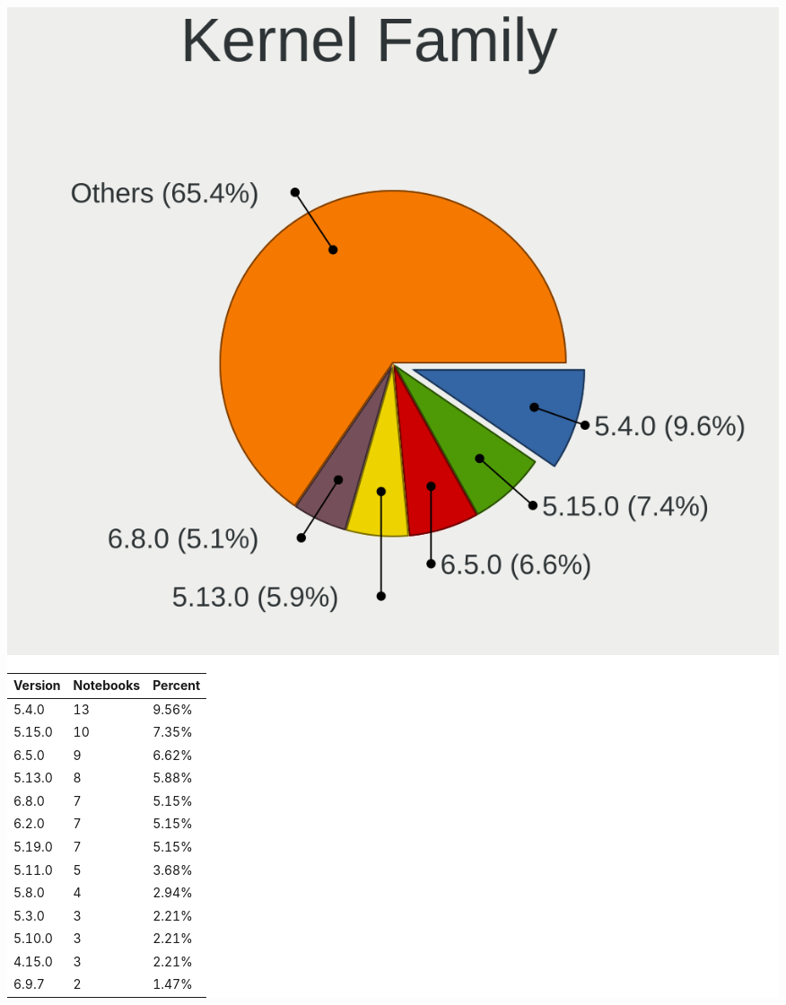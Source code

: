 ![Kernel Family](./images/pie_chart/os_kernel_family.svg)


| Version | Notebooks | Percent |
|---------|-----------|---------|
| 5.4.0   | 13        | 9.56%   |
| 5.15.0  | 10        | 7.35%   |
| 6.5.0   | 9         | 6.62%   |
| 5.13.0  | 8         | 5.88%   |
| 6.8.0   | 7         | 5.15%   |
| 6.2.0   | 7         | 5.15%   |
| 5.19.0  | 7         | 5.15%   |
| 5.11.0  | 5         | 3.68%   |
| 5.8.0   | 4         | 2.94%   |
| 5.3.0   | 3         | 2.21%   |
| 5.10.0  | 3         | 2.21%   |
| 4.15.0  | 3         | 2.21%   |
| 6.9.7   | 2         | 1.47%   |